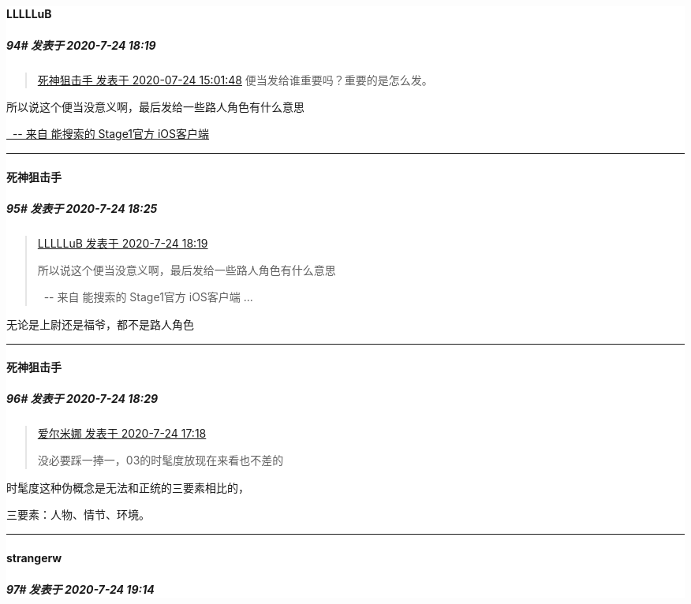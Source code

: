 ####  LLLLLuB  
##### 94#       发表于 2020-7-24 18:19



<blockquote><a href="httphttps://bbs.saraba1st.com/2b/forum.php?mod=redirect&amp;goto=findpost&amp;pid=48204335&amp;ptid=1950741" target="_blank">死神狙击手 发表于 2020-07-24 15:01:48</a>
便当发给谁重要吗？重要的是怎么发。</blockquote>所以说这个便当没意义啊，最后发给一些路人角色有什么意思

[  -- 来自 能搜索的 Stage1官方 iOS客户端](https://itunes.apple.com/fi/app/saraba1st/id1221237470?mt=8)







-----

####  死神狙击手  
##### 95#       发表于 2020-7-24 18:25



<blockquote><a href="httphttps://bbs.saraba1st.com/2b/forum.php?mod=redirect&amp;goto=findpost&amp;pid=48205978&amp;ptid=1950741" target="_blank">LLLLLuB 发表于 2020-7-24 18:19</a>

所以说这个便当没意义啊，最后发给一些路人角色有什么意思


  -- 来自 能搜索的 Stage1官方 iOS客户端 ...</blockquote>
无论是上尉还是福爷，都不是路人角色







-----

####  死神狙击手  
##### 96#       发表于 2020-7-24 18:29



<blockquote><a href="httphttps://bbs.saraba1st.com/2b/forum.php?mod=redirect&amp;goto=findpost&amp;pid=48205494&amp;ptid=1950741" target="_blank">爱尔米娜 发表于 2020-7-24 17:18</a>

没必要踩一捧一，03的时髦度放现在来看也不差的</blockquote>
时髦度这种伪概念是无法和正统的三要素相比的，


三要素：人物、情节、环境。







-----

####  strangerw  
##### 97#       发表于 2020-7-24 19:14
